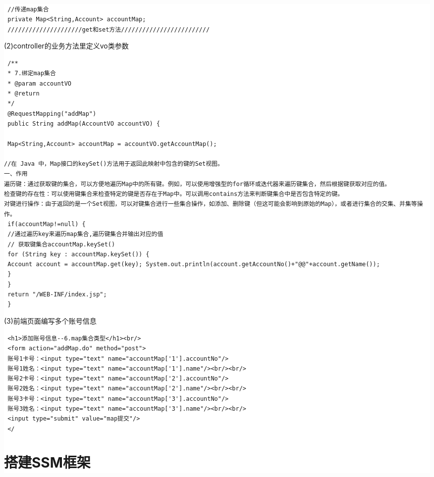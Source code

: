 ```
 //传递map集合
 private Map<String,Account> accountMap;
 /////////////////////get和set方法/////////////////////////
```

(2)controller的业务方法里定义vo类参数

```
 /**
 * 7.绑定map集合
 * @param accountVO
 * @return
 */
 @RequestMapping("addMap")
 public String addMap(AccountVO accountVO) {
 
 Map<String,Account> accountMap = accountVO.getAccountMap();
 
//在 Java 中，Map接口的keySet()方法用于返回此映射中包含的键的Set视图。
一、作用
遍历键：通过获取键的集合，可以方便地遍历Map中的所有键。例如，可以使用增强型的for循环或迭代器来遍历键集合，然后根据键获取对应的值。
检查键的存在性：可以使用键集合来检查特定的键是否存在于Map中。可以调用contains方法来判断键集合中是否包含特定的键。
对键进行操作：由于返回的是一个Set视图，可以对键集合进行一些集合操作，如添加、删除键（但这可能会影响到原始的Map），或者进行集合的交集、并集等操作。
 if(accountMap!=null) {
 //通过遍历key来遍历map集合,遍历键集合并输出对应的值
 // 获取键集合accountMap.keySet()
 for (String key : accountMap.keySet()) {
 Account account = accountMap.get(key); System.out.println(account.getAccountNo()+"@@"+account.getName());
 } 
 }
 return "/WEB‐INF/index.jsp";
 }
```

(3)前端页面编写多个账号信息

```
 <h1>添加账号信息‐‐6.map集合类型</h1><br/>
 <form action="addMap.do" method="post">
 账号1卡号：<input type="text" name="accountMap['1'].accountNo"/>
 账号1姓名：<input type="text" name="accountMap['1'].name"/><br/><br/>
 账号2卡号：<input type="text" name="accountMap['2'].accountNo"/>
 账号2姓名：<input type="text" name="accountMap['2'].name"/><br/><br/>
 账号3卡号：<input type="text" name="accountMap['3'].accountNo"/>
 账号3姓名：<input type="text" name="accountMap['3'].name"/><br/><br/>
 <input type="submit" value="map提交"/>
 </
```



# 搭建SSM框架
